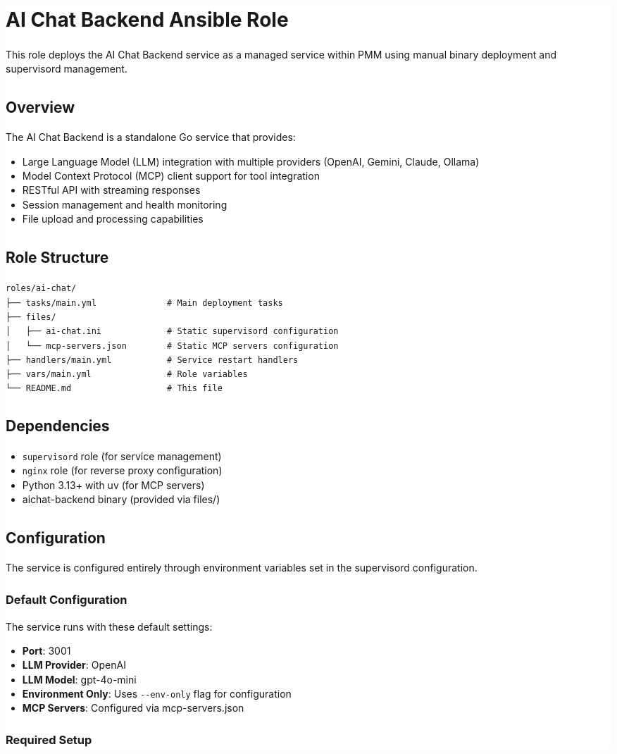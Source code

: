 # AI Chat Backend Ansible Role

This role deploys the AI Chat Backend service as a managed service within PMM using manual binary deployment and supervisord management.

## Overview

The AI Chat Backend is a standalone Go service that provides:
- Large Language Model (LLM) integration with multiple providers (OpenAI, Gemini, Claude, Ollama)
- Model Context Protocol (MCP) client support for tool integration
- RESTful API with streaming responses
- Session management and health monitoring
- File upload and processing capabilities

## Role Structure

```
roles/ai-chat/
├── tasks/main.yml              # Main deployment tasks
├── files/
│   ├── ai-chat.ini             # Static supervisord configuration
│   └── mcp-servers.json        # Static MCP servers configuration
├── handlers/main.yml           # Service restart handlers
├── vars/main.yml               # Role variables
└── README.md                   # This file
```

## Dependencies

- `supervisord` role (for service management)
- `nginx` role (for reverse proxy configuration)
- Python 3.13+ with uv (for MCP servers)
- aichat-backend binary (provided via files/)

## Configuration

The service is configured entirely through environment variables set in the supervisord configuration.

### Default Configuration

The service runs with these default settings:
- **Port**: 3001
- **LLM Provider**: OpenAI
- **LLM Model**: gpt-4o-mini
- **Environment Only**: Uses `--env-only` flag for configuration
- **MCP Servers**: Configured via mcp-servers.json

### Required Setup
